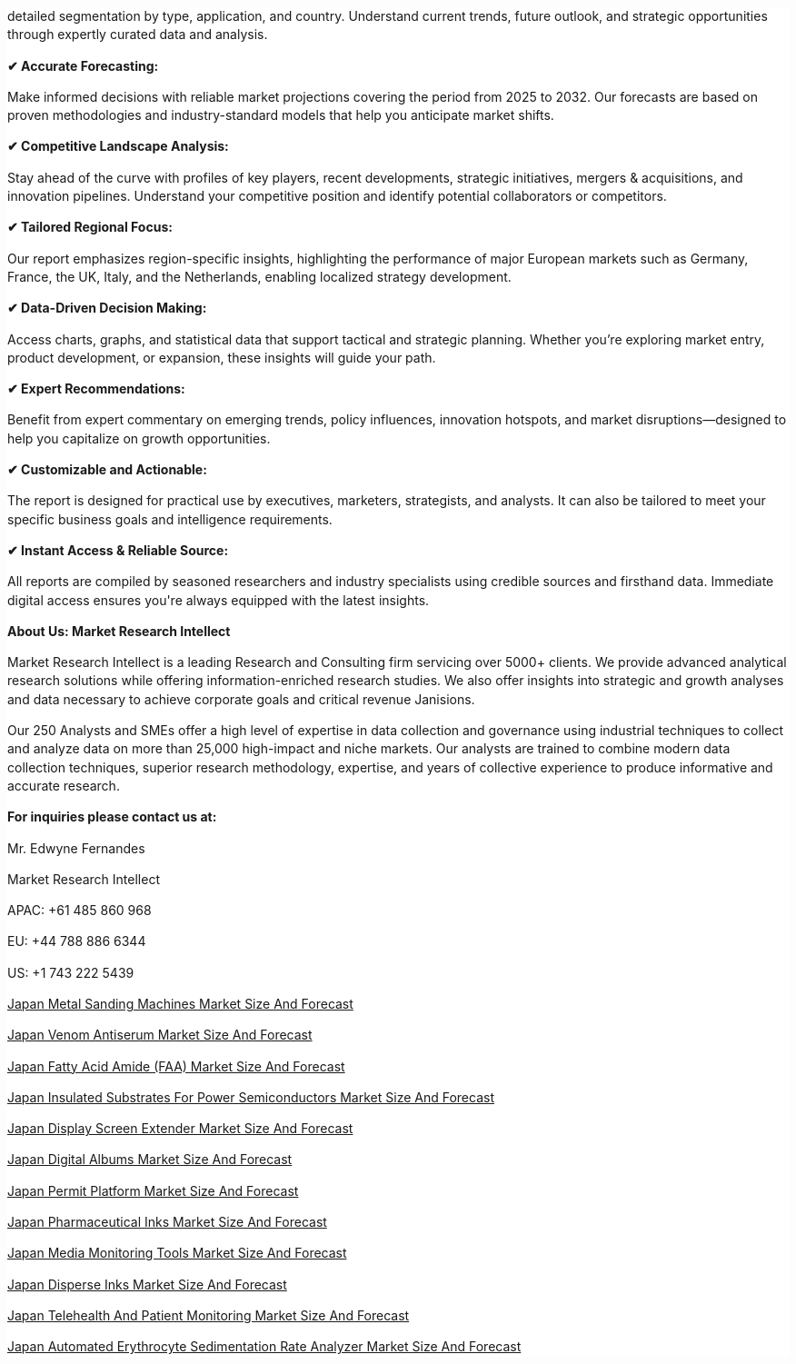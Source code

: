 detailed segmentation by type, application, and country. Understand current trends, future outlook, and strategic opportunities through expertly curated data and analysis.</p><p><strong>✔ Accurate Forecasting:</strong></p><p>Make informed decisions with reliable market projections covering the period from 2025 to 2032. Our forecasts are based on proven methodologies and industry-standard models that help you anticipate market shifts.</p><p><strong>✔ Competitive Landscape Analysis:</strong></p><p>Stay ahead of the curve with profiles of key players, recent developments, strategic initiatives, mergers &amp; acquisitions, and innovation pipelines. Understand your competitive position and identify potential collaborators or competitors.</p><p><strong>✔ Tailored Regional Focus:</strong></p><p>Our report emphasizes region-specific insights, highlighting the performance of major European markets such as Germany, France, the UK, Italy, and the Netherlands, enabling localized strategy development.</p><p><strong>✔ Data-Driven Decision Making:</strong></p><p>Access charts, graphs, and statistical data that support tactical and strategic planning. Whether you&rsquo;re exploring market entry, product development, or expansion, these insights will guide your path.</p><p><strong>✔ Expert Recommendations:</strong></p><p>Benefit from expert commentary on emerging trends, policy influences, innovation hotspots, and market disruptions&mdash;designed to help you capitalize on growth opportunities.</p><p><strong>✔ Customizable and Actionable:</strong></p><p>The report is designed for practical use by executives, marketers, strategists, and analysts. It can also be tailored to meet your specific business goals and intelligence requirements.</p><p><strong>✔ Instant Access &amp; Reliable Source:</strong></p><p>All reports are compiled by seasoned researchers and industry specialists using credible sources and firsthand data. Immediate digital access ensures you're always equipped with the latest insights.</p><p><strong><span class="font-[700]">About Us: Market Research Intellect</span></strong></p><p><span class="">Market Research Intellect is a leading Research and Consulting firm servicing over 5000+ clients. We provide advanced analytical research solutions while offering information-enriched research studies.&nbsp;</span>We also offer insights into strategic and growth analyses and data necessary to achieve corporate goals and critical revenue Janisions.</p><p><span class="">Our 250 Analysts and SMEs offer a high level of expertise in data collection and governance using industrial techniques to collect and analyze data on more than 25,000 high-impact and niche markets. Our analysts are trained to combine modern data collection techniques, superior research methodology, expertise, and years of collective experience to produce informative and accurate research.</span></p><p><strong>For inquiries please contact us at:</strong></p><p>Mr. Edwyne Fernandes</p><p>Market Research Intellect</p><p>APAC: +61 485 860 968</p><p>EU: +44 788 886 6344</p><p>US: +1 743 222 5439</p><p><a href="https://github.com/cryst78/Precision/blob/main/Metal-Sanding-Machines-Market/Metal-Sanding-Machines-Market.md">Japan Metal Sanding Machines Market Size And Forecast</a></p><p><a href="https://github.com/cryst78/Precision/blob/main/Venom-Antiserum-Market/Venom-Antiserum-Market.md">Japan Venom Antiserum Market Size And Forecast</a></p><p><a href="https://github.com/cryst78/Precision/blob/main/Fatty-Acid-Amide-(FAA)-Market/Fatty-Acid-Amide-(FAA)-Market.md">Japan Fatty Acid Amide (FAA) Market Size And Forecast</a></p><p><a href="https://github.com/cryst78/Precision/blob/main/Insulated-Substrates-For-Power-Semiconductors-Market/Insulated-Substrates-For-Power-Semiconductors-Market.md">Japan Insulated Substrates For Power Semiconductors Market Size And Forecast</a></p><p><a href="https://github.com/cryst78/Precision/blob/main/Display-Screen-Extender-Market/Display-Screen-Extender-Market.md">Japan Display Screen Extender Market Size And Forecast</a></p><p><a href="https://github.com/cryst78/Precision/blob/main/Digital-Albums-Market/Digital-Albums-Market.md">Japan Digital Albums Market Size And Forecast</a></p><p><a href="https://github.com/cryst78/Precision/blob/main/Permit-Platform-Market/Permit-Platform-Market.md">Japan Permit Platform Market Size And Forecast</a></p><p><a href="https://github.com/cryst78/Precision/blob/main/Pharmaceutical-Inks-Market/Pharmaceutical-Inks-Market.md">Japan Pharmaceutical Inks Market Size And Forecast</a></p><p><a href="https://github.com/cryst78/Precision/blob/main/Media-Monitoring-Tools-Market/Media-Monitoring-Tools-Market.md">Japan Media Monitoring Tools Market Size And Forecast</a></p><p><a href="https://github.com/cryst78/Precision/blob/main/Disperse-Inks-Market/Disperse-Inks-Market.md">Japan Disperse Inks Market Size And Forecast</a></p><p><a href="https://github.com/cryst78/Precision/blob/main/Telehealth-And-Patient-Monitoring-Market/Telehealth-And-Patient-Monitoring-Market.md">Japan Telehealth And Patient Monitoring Market Size And Forecast</a></p><p><a href="https://github.com/cryst78/Precision/blob/main/Automated-Erythrocyte-Sedimentation-Rate-Analyzer-Market/Automated-Erythrocyte-Sedimentation-Rate-Analyzer-Market.md">Japan Automated Erythrocyte Sedimentation Rate Analyzer Market Size And Forecast</a></p>
